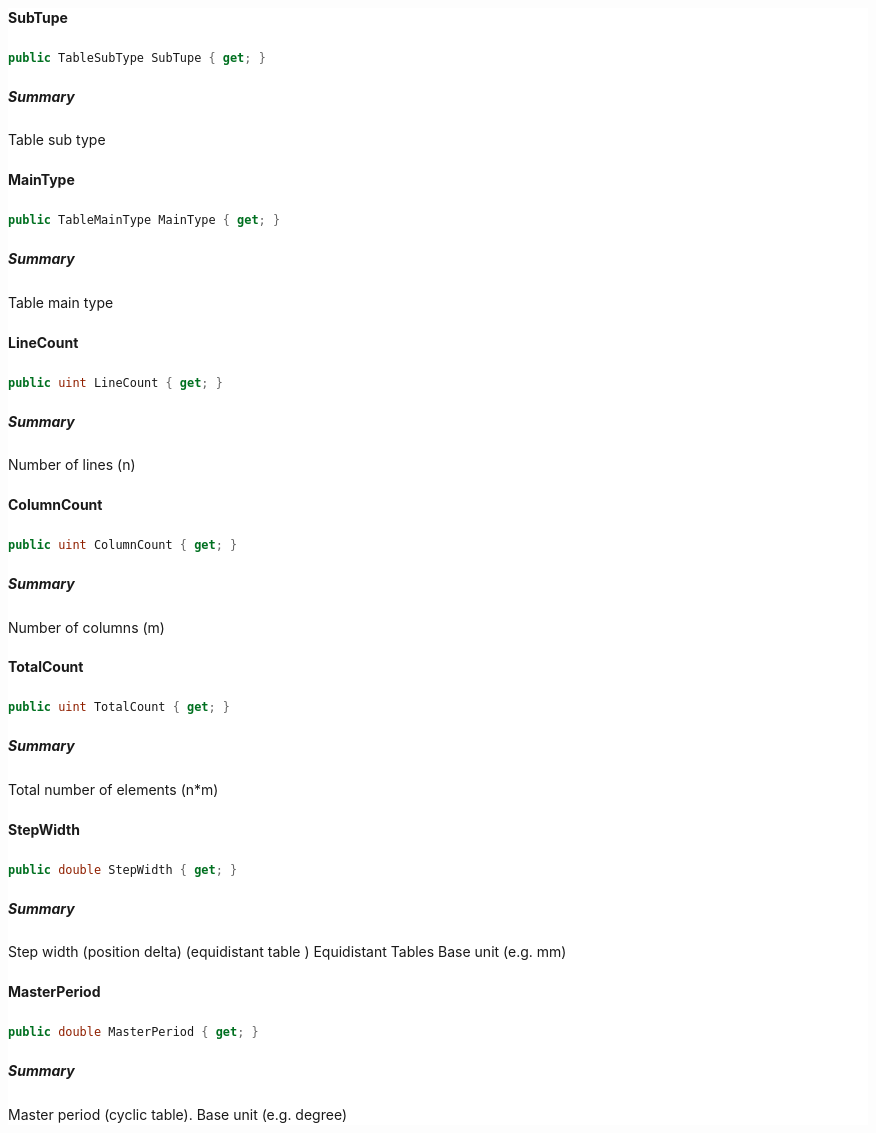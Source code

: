 #### SubTupe
```csharp
public TableSubType SubTupe { get; }
```
##### Summary
Table sub type

#### MainType
```csharp
public TableMainType MainType { get; }
```
##### Summary
Table main type

#### LineCount
```csharp
public uint LineCount { get; }
```
##### Summary
Number of lines (n)

#### ColumnCount
```csharp
public uint ColumnCount { get; }
```
##### Summary
Number of columns (m)

#### TotalCount
```csharp
public uint TotalCount { get; }
```
##### Summary
Total number of elements (n*m)

#### StepWidth
```csharp
public double StepWidth { get; }
```
##### Summary
Step width (position delta) (equidistant table )
            Equidistant Tables
            Base unit (e.g. mm)

#### MasterPeriod
```csharp
public double MasterPeriod { get; }
```
##### Summary
Master period (cyclic table).
            Base unit (e.g. degree)
